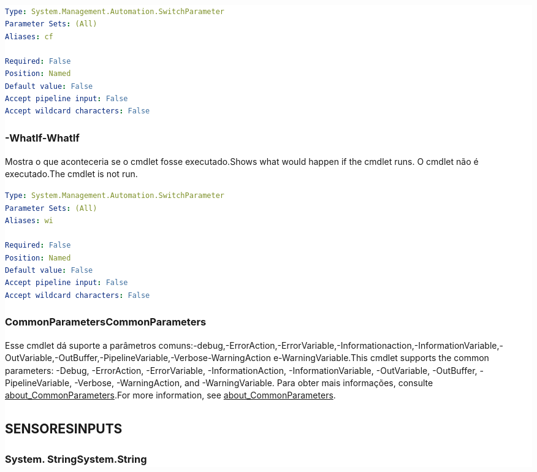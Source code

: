 ```yaml
Type: System.Management.Automation.SwitchParameter
Parameter Sets: (All)
Aliases: cf

Required: False
Position: Named
Default value: False
Accept pipeline input: False
Accept wildcard characters: False
```

### <span data-ttu-id="e7ddb-132">-WhatIf</span><span class="sxs-lookup"><span data-stu-id="e7ddb-132">-WhatIf</span></span>
<span data-ttu-id="e7ddb-133">Mostra o que aconteceria se o cmdlet fosse executado.</span><span class="sxs-lookup"><span data-stu-id="e7ddb-133">Shows what would happen if the cmdlet runs.</span></span>
<span data-ttu-id="e7ddb-134">O cmdlet não é executado.</span><span class="sxs-lookup"><span data-stu-id="e7ddb-134">The cmdlet is not run.</span></span>

```yaml
Type: System.Management.Automation.SwitchParameter
Parameter Sets: (All)
Aliases: wi

Required: False
Position: Named
Default value: False
Accept pipeline input: False
Accept wildcard characters: False
```

### <span data-ttu-id="e7ddb-135">CommonParameters</span><span class="sxs-lookup"><span data-stu-id="e7ddb-135">CommonParameters</span></span>
<span data-ttu-id="e7ddb-136">Esse cmdlet dá suporte a parâmetros comuns:-debug,-ErrorAction,-ErrorVariable,-Informationaction,-InformationVariable,-OutVariable,-OutBuffer,-PipelineVariable,-Verbose-WarningAction e-WarningVariable.</span><span class="sxs-lookup"><span data-stu-id="e7ddb-136">This cmdlet supports the common parameters: -Debug, -ErrorAction, -ErrorVariable, -InformationAction, -InformationVariable, -OutVariable, -OutBuffer, -PipelineVariable, -Verbose, -WarningAction, and -WarningVariable.</span></span> <span data-ttu-id="e7ddb-137">Para obter mais informações, consulte [about_CommonParameters](https://go.microsoft.com/fwlink/?LinkID=113216).</span><span class="sxs-lookup"><span data-stu-id="e7ddb-137">For more information, see [about_CommonParameters](https://go.microsoft.com/fwlink/?LinkID=113216).</span></span>

## <span data-ttu-id="e7ddb-138">SENSORES</span><span class="sxs-lookup"><span data-stu-id="e7ddb-138">INPUTS</span></span>

### <span data-ttu-id="e7ddb-139">System. String</span><span class="sxs-lookup"><span data-stu-id="e7ddb-139">System.String</span></span>
